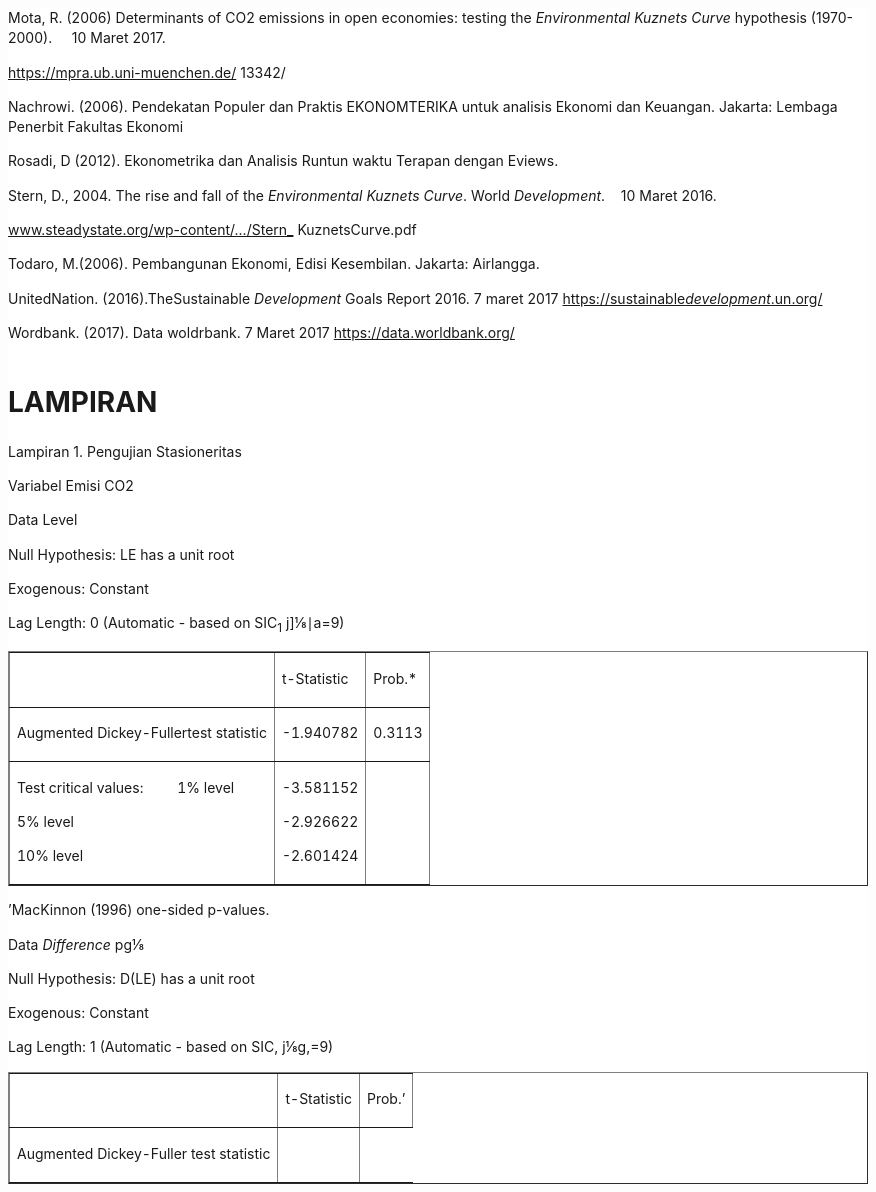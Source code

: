 <p><span class="font17">Mota, R. (2006) Determinants of CO2 emissions in open economies: testing the </span><span class="font17" style="font-style:italic;">Environmental Kuznets Curve</span><span class="font17"> hypothesis (1970-2000). &nbsp;&nbsp;&nbsp;&nbsp;10 Maret 2017.</span></p>
<p><a href="https://mpra.ub.uni-muenchen.de/"><span class="font17">https://mpra.ub.uni-muenchen.de/</span></a><span class="font17"> 13342/</span></p>
<p><span class="font17">Nachrowi. (2006). Pendekatan Populer dan Praktis EKONOMTERIKA untuk analisis Ekonomi dan Keuangan. Jakarta: Lembaga Penerbit Fakultas Ekonomi</span></p>
<p><span class="font17">Rosadi, D (2012). Ekonometrika dan Analisis Runtun waktu Terapan dengan Eviews.</span></p>
<p><span class="font17">Stern, D., 2004. The rise and fall of the </span><span class="font17" style="font-style:italic;">Environmental Kuznets Curve</span><span class="font17">. World </span><span class="font17" style="font-style:italic;">Development</span><span class="font17">. &nbsp;&nbsp;&nbsp;10 Maret 2016.</span></p>
<p><a href="http://www.steadystate.org/wp-content/.../Stern_"><span class="font17">www.steadystate.org/wp-content/.../Stern_</span></a><span class="font17"> KuznetsCurve.pdf</span></p>
<p><span class="font17">Todaro, M.(2006). Pembangunan Ekonomi, Edisi Kesembilan. Jakarta: Airlangga.</span></p>
<p><span class="font17">UnitedNation. (2016).TheSustainable </span><span class="font17" style="font-style:italic;">Development </span><span class="font17">Goals Report 2016. 7 maret 2017 </span><a href="https://sustainabledevelopment.un.org/"><span class="font17">https://sustainable</span><span class="font17" style="font-style:italic;">development</span><span class="font17">.un.org/</span></a></p>
<p><span class="font17">Wordbank. (2017). Data woldrbank. 7 Maret 2017 </span><a href="https://data.worldbank.org/"><span class="font17">https://data.worldbank.org/</span></a></p>
<h1><a name="bookmark22"></a><span class="font17" style="font-weight:bold;"><a name="bookmark23"></a>LAMPIRAN</span></h1>
<p><span class="font17">Lampiran 1. Pengujian Stasioneritas</span></p>
<p><span class="font17">Variabel Emisi CO2</span></p>
<p><span class="font17">Data Level</span></p>
<p><span class="font1">Null Hypothesis: LE has a unit root</span></p>
<p><span class="font1">Exogenous: Constant</span></p>
<p><span class="font1">Lag Length: 0 (Automatic - based on SIC<sub>1</sub> j]⅛</span><span class="font11">∣</span><span class="font1">a=9)</span></p>
<table border="1">
<tr><td style="vertical-align:top;"></td><td style="vertical-align:middle;">
<p><span class="font1">t-Statistic</span></p></td><td style="vertical-align:middle;">
<p><span class="font1">Prob.*</span></p></td></tr>
<tr><td style="vertical-align:bottom;">
<p><span class="font1">Augmented Dickey-Fullertest statistic</span></p></td><td style="vertical-align:bottom;">
<p><span class="font1">-1.940782</span></p></td><td style="vertical-align:bottom;">
<p><span class="font1">0.3113</span></p></td></tr>
<tr><td style="vertical-align:top;">
<p><span class="font1">Test critical values: &nbsp;&nbsp;&nbsp;&nbsp;&nbsp;&nbsp;&nbsp;&nbsp;1% level</span></p>
<p><span class="font1">5% level</span></p>
<p><span class="font1">10% level</span></p></td><td style="vertical-align:top;">
<p><span class="font1">-3.581152</span></p>
<p><span class="font1">-2.926622</span></p>
<p><span class="font1">-2.601424</span></p></td><td style="vertical-align:top;"></td></tr>
</table>
<p><span class="font1">’MacKinnon (1996) one-sided p-values.</span></p>
<p><span class="font1">Data </span><span class="font1" style="font-style:italic;">Difference</span><span class="font1"> pg⅛</span></p>
<p><span class="font1">Null Hypothesis: D(LE) has a unit root</span></p>
<p><span class="font1">Exogenous: Constant</span></p>
<p><span class="font1">Lag Length: 1 (Automatic - based on SIC, j⅛g,=9)</span></p>
<table border="1">
<tr><td style="vertical-align:top;"></td><td style="vertical-align:middle;">
<p><span class="font1">t-Statistic</span></p></td><td style="vertical-align:middle;">
<p><span class="font1">Prob.’</span></p></td></tr>
<tr><td style="vertical-align:bottom;">
<p><span class="font1">Augmented Dickey-Fuller test statistic</span></p></td><td style="vertical-align:bottom;">